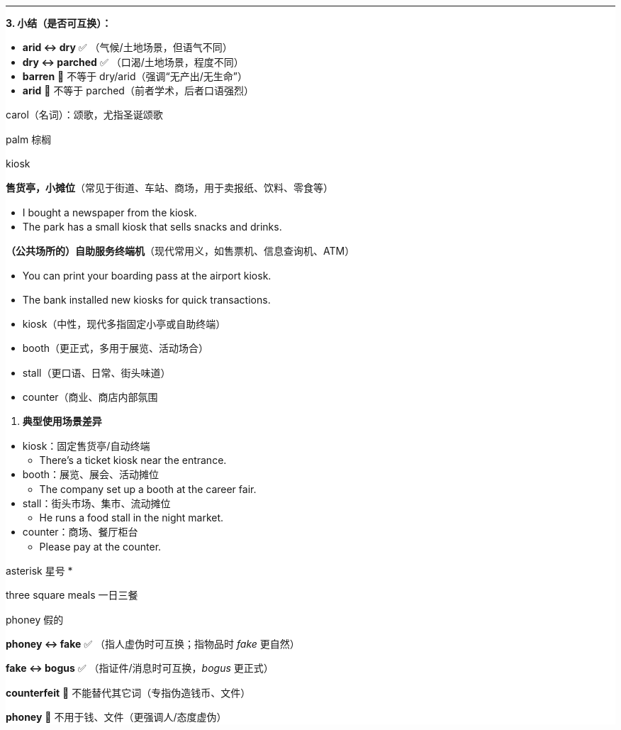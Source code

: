 ------

**3. 小结（是否可互换）：**

- **arid ↔ dry** ✅ （气候/土地场景，但语气不同）
- **dry ↔ parched** ✅ （口渴/土地场景，程度不同）
- **barren** 🚫 不等于 dry/arid（强调“无产出/无生命”）
- **arid** 🚫 不等于 parched（前者学术，后者口语强烈）



carol（名词）：颂歌，尤指圣诞颂歌

palm 棕榈

kiosk 

**售货亭，小摊位**（常见于街道、车站、商场，用于卖报纸、饮料、零食等）

- I bought a newspaper from the kiosk.
- The park has a small kiosk that sells snacks and drinks.

**（公共场所的）自助服务终端机**（现代常用义，如售票机、信息查询机、ATM）

- You can print your boarding pass at the airport kiosk.
- The bank installed new kiosks for quick transactions.



- kiosk（中性，现代多指固定小亭或自助终端）
- booth（更正式，多用于展览、活动场合）
- stall（更口语、日常、街头味道）
- counter（商业、商店内部氛围

1. **典型使用场景差异**

- kiosk：固定售货亭/自动终端
  - There’s a ticket kiosk near the entrance.
- booth：展览、展会、活动摊位
  - The company set up a booth at the career fair.
- stall：街头市场、集市、流动摊位
  - He runs a food stall in the night market.
- counter：商场、餐厅柜台
  - Please pay at the counter.



asterisk  星号 *

three square meals 一日三餐



phoney   假的

**phoney ↔ fake** ✅ （指人虚伪时可互换；指物品时 *fake* 更自然）

**fake ↔ bogus** ✅ （指证件/消息时可互换，*bogus* 更正式）

**counterfeit** 🚫 不能替代其它词（专指伪造钱币、文件）

**phoney** 🚫 不用于钱、文件（更强调人/态度虚伪）

